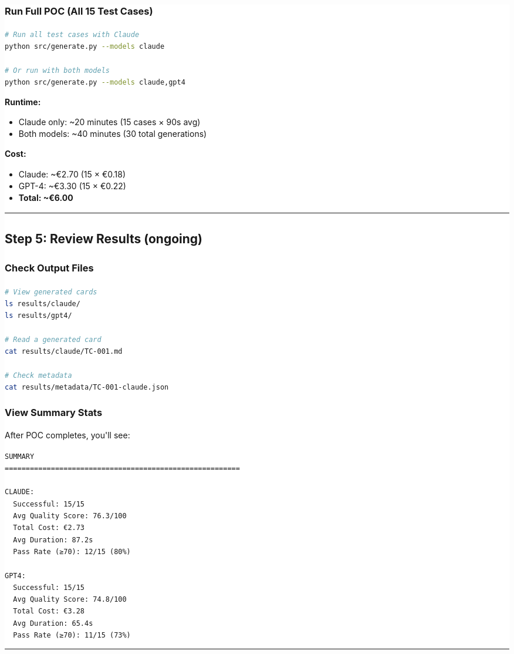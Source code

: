 ### Run Full POC (All 15 Test Cases)

```bash
# Run all test cases with Claude
python src/generate.py --models claude

# Or run with both models
python src/generate.py --models claude,gpt4
```

**Runtime:**
- Claude only: ~20 minutes (15 cases × 90s avg)
- Both models: ~40 minutes (30 total generations)

**Cost:**
- Claude: ~€2.70 (15 × €0.18)
- GPT-4: ~€3.30 (15 × €0.22)
- **Total: ~€6.00**

---

## Step 5: Review Results (ongoing)

### Check Output Files

```bash
# View generated cards
ls results/claude/
ls results/gpt4/

# Read a generated card
cat results/claude/TC-001.md

# Check metadata
cat results/metadata/TC-001-claude.json
```

### View Summary Stats

After POC completes, you'll see:

```
SUMMARY
========================================================

CLAUDE:
  Successful: 15/15
  Avg Quality Score: 76.3/100
  Total Cost: €2.73
  Avg Duration: 87.2s
  Pass Rate (≥70): 12/15 (80%)

GPT4:
  Successful: 15/15
  Avg Quality Score: 74.8/100
  Total Cost: €3.28
  Avg Duration: 65.4s
  Pass Rate (≥70): 11/15 (73%)
```

---